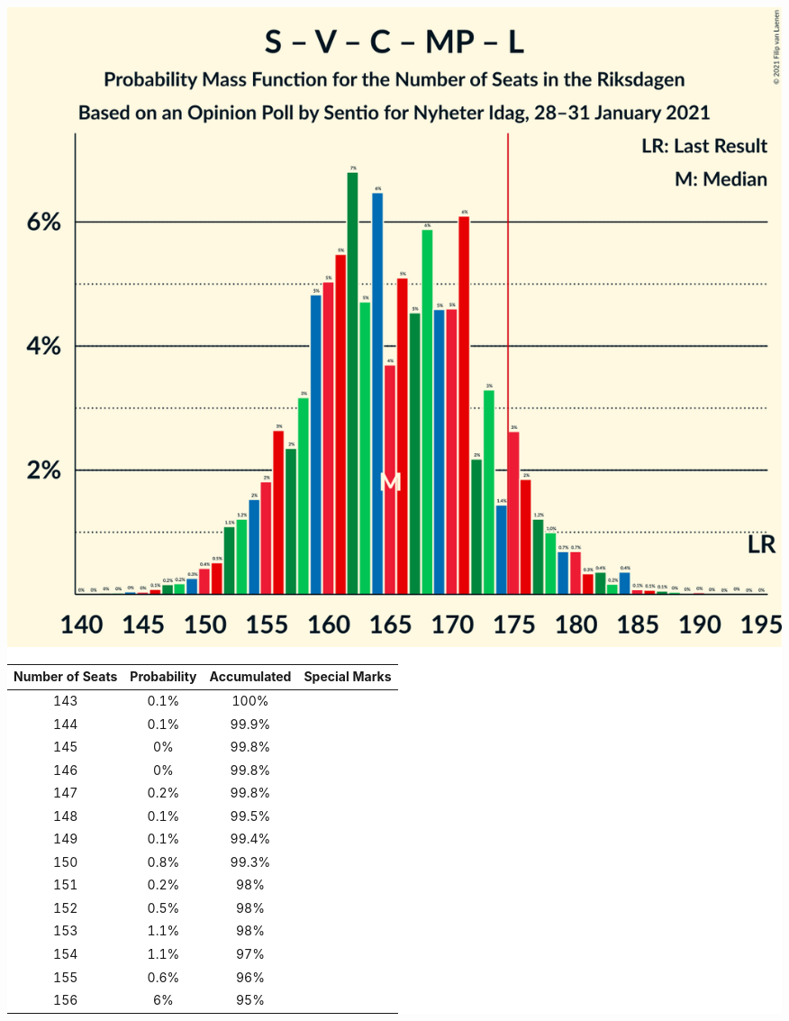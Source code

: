![Graph with seats probability mass function not yet produced](2021-01-31-Sentio-coalitions-seats-pmf-s–v–c–mp–l.png "Seats Probability Mass Function")

| Number of Seats | Probability | Accumulated | Special Marks |
|:---------------:|:-----------:|:-----------:|:-------------:|
| 143 | 0.1% | 100% |  |
| 144 | 0.1% | 99.9% |  |
| 145 | 0% | 99.8% |  |
| 146 | 0% | 99.8% |  |
| 147 | 0.2% | 99.8% |  |
| 148 | 0.1% | 99.5% |  |
| 149 | 0.1% | 99.4% |  |
| 150 | 0.8% | 99.3% |  |
| 151 | 0.2% | 98% |  |
| 152 | 0.5% | 98% |  |
| 153 | 1.1% | 98% |  |
| 154 | 1.1% | 97% |  |
| 155 | 0.6% | 96% |  |
| 156 | 6% | 95% |  |